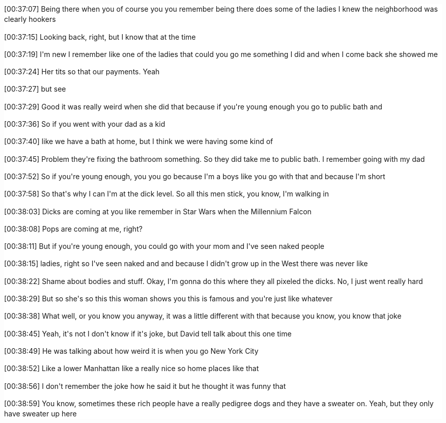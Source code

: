 [<a id="00-37-07">00:37:07</a>]  Being there when you of course you you remember being there does some of the ladies I knew the neighborhood was clearly hookers

[<a id="00-37-15">00:37:15</a>]  Looking back, right, but I know that at the time

[<a id="00-37-19">00:37:19</a>]  I'm new I remember like one of the ladies that could you go me something I did and when I come back she showed me

[<a id="00-37-24">00:37:24</a>]  Her tits so that our payments. Yeah

[<a id="00-37-27">00:37:27</a>]  but see

[<a id="00-37-29">00:37:29</a>]  Good it was really weird when she did that because if you're young enough you go to public bath and

[<a id="00-37-36">00:37:36</a>]  So if you went with your dad as a kid

[<a id="00-37-40">00:37:40</a>]  like we have a bath at home, but I think we were having some kind of

[<a id="00-37-45">00:37:45</a>]  Problem they're fixing the bathroom something. So they did take me to public bath. I remember going with my dad

[<a id="00-37-52">00:37:52</a>]  So if you're young enough, you you go because I'm a boys like you go with that and because I'm short

[<a id="00-37-58">00:37:58</a>]  So that's why I can I'm at the dick level. So all this men stick, you know, I'm walking in

[<a id="00-38-03">00:38:03</a>]  Dicks are coming at you like remember in Star Wars when the Millennium Falcon

[<a id="00-38-08">00:38:08</a>]  Pops are coming at me, right?

[<a id="00-38-11">00:38:11</a>]  But if you're young enough, you could go with your mom and I've seen naked people

[<a id="00-38-15">00:38:15</a>]  ladies, right so I've seen naked and and because I didn't grow up in the West there was never like

[<a id="00-38-22">00:38:22</a>]  Shame about bodies and stuff. Okay, I'm gonna do this where they all pixeled the dicks. No, I just went really hard

[<a id="00-38-29">00:38:29</a>]  But so she's so this this woman shows you this is famous and you're just like whatever

[<a id="00-38-38">00:38:38</a>]  What well, or you know you anyway, it was a little different with that because you know, you know that joke

[<a id="00-38-45">00:38:45</a>]  Yeah, it's not I don't know if it's joke, but David tell talk about this one time

[<a id="00-38-49">00:38:49</a>]  He was talking about how weird it is when you go New York City

[<a id="00-38-52">00:38:52</a>]  Like a lower Manhattan like a really nice so home places like that

[<a id="00-38-56">00:38:56</a>]  I don't remember the joke how he said it but he thought it was funny that

[<a id="00-38-59">00:38:59</a>]  You know, sometimes these rich people have a really pedigree dogs and they have a sweater on. Yeah, but they only have sweater up here
